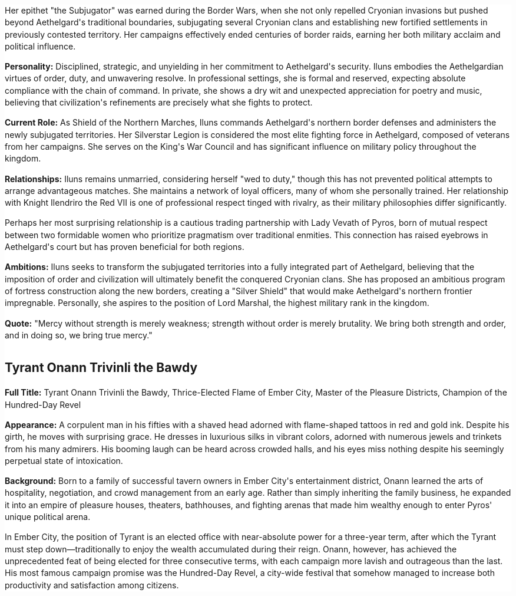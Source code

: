Her epithet "the Subjugator" was earned during the Border Wars, when she not only repelled Cryonian invasions but pushed beyond Aethelgard's traditional boundaries, subjugating several Cryonian clans and establishing new fortified settlements in previously contested territory. Her campaigns effectively ended centuries of border raids, earning her both military acclaim and political influence.

**Personality:** Disciplined, strategic, and unyielding in her commitment to Aethelgard's security. Iluns embodies the Aethelgardian virtues of order, duty, and unwavering resolve. In professional settings, she is formal and reserved, expecting absolute compliance with the chain of command. In private, she shows a dry wit and unexpected appreciation for poetry and music, believing that civilization's refinements are precisely what she fights to protect.

**Current Role:** As Shield of the Northern Marches, Iluns commands Aethelgard's northern border defenses and administers the newly subjugated territories. Her Silverstar Legion is considered the most elite fighting force in Aethelgard, composed of veterans from her campaigns. She serves on the King's War Council and has significant influence on military policy throughout the kingdom.

**Relationships:** Iluns remains unmarried, considering herself "wed to duty," though this has not prevented political attempts to arrange advantageous matches. She maintains a network of loyal officers, many of whom she personally trained. Her relationship with Knight Ilendriro the Red VII is one of professional respect tinged with rivalry, as their military philosophies differ significantly.

Perhaps her most surprising relationship is a cautious trading partnership with Lady Vevath of Pyros, born of mutual respect between two formidable women who prioritize pragmatism over traditional enmities. This connection has raised eyebrows in Aethelgard's court but has proven beneficial for both regions.

**Ambitions:** Iluns seeks to transform the subjugated territories into a fully integrated part of Aethelgard, believing that the imposition of order and civilization will ultimately benefit the conquered Cryonian clans. She has proposed an ambitious program of fortress construction along the new borders, creating a "Silver Shield" that would make Aethelgard's northern frontier impregnable. Personally, she aspires to the position of Lord Marshal, the highest military rank in the kingdom.

**Quote:** "Mercy without strength is merely weakness; strength without order is merely brutality. We bring both strength and order, and in doing so, we bring true mercy."

## Tyrant Onann Trivinli the Bawdy

**Full Title:** Tyrant Onann Trivinli the Bawdy, Thrice-Elected Flame of Ember City, Master of the Pleasure Districts, Champion of the Hundred-Day Revel

**Appearance:** A corpulent man in his fifties with a shaved head adorned with flame-shaped tattoos in red and gold ink. Despite his girth, he moves with surprising grace. He dresses in luxurious silks in vibrant colors, adorned with numerous jewels and trinkets from his many admirers. His booming laugh can be heard across crowded halls, and his eyes miss nothing despite his seemingly perpetual state of intoxication.

**Background:** Born to a family of successful tavern owners in Ember City's entertainment district, Onann learned the arts of hospitality, negotiation, and crowd management from an early age. Rather than simply inheriting the family business, he expanded it into an empire of pleasure houses, theaters, bathhouses, and fighting arenas that made him wealthy enough to enter Pyros' unique political arena.

In Ember City, the position of Tyrant is an elected office with near-absolute power for a three-year term, after which the Tyrant must step down—traditionally to enjoy the wealth accumulated during their reign. Onann, however, has achieved the unprecedented feat of being elected for three consecutive terms, with each campaign more lavish and outrageous than the last. His most famous campaign promise was the Hundred-Day Revel, a city-wide festival that somehow managed to increase both productivity and satisfaction among citizens.
